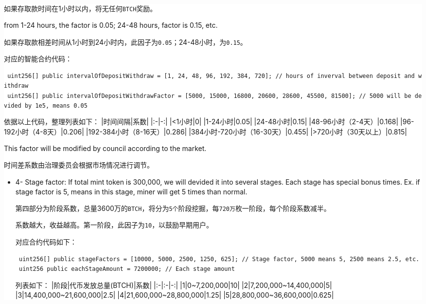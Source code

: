    如果存取款时间在1小时以内，将无任何`BTCH`奖励。
  
   from 1-24 hours, the factor is 0.05; 24-48 hours, factor is 0.15, etc.
  
   如果存取款相差时间从1小时到24小时内，此因子为`0.05`；24-48小时，为`0.15`。
   
   对应的智能合约代码：
   ```
    uint256[] public intervalOfDepositWithdraw = [1, 24, 48, 96, 192, 384, 720]; // hours of inverval between deposit and withdraw
    uint256[] public intervalOfDepositWithdrawFactor = [5000, 15000, 16800, 20600, 28600, 45500, 81500]; // 5000 will be devided by 1e5, means 0.05
   ```
   依据以上代码，整理列表如下：
   |时间间隔|系数|
   |:-|-:|
   |<1小时|0|
   |1-24小时|0.05|
   |24-48小时|0.15|
   |48-96小时（2-4天）|0.168|
   |96-192小时（4-8天）|0.206|
   |192-384小时（8-16天）|0.286|
   |384小时-720小时（16-30天）|0.455|
   |>720小时（30天以上）|0.815|

   This factor will be modified by council according to the market.

   时间差系数由治理委员会根据市场情况进行调节。

 * 4- Stage factor: If total mint token is 300,000, we will devided it into several stages. Each stage has special bonus times. Ex. if stage factor is 5, means in this stage, miner will get 5 times than normal.
  
   第四部分为阶段系数，总量3600万的`BTCH`，将分为`5个`阶段挖掘，每`720万`枚一阶段，每个阶段系数减半。
   
   系数越大，收益越高。第一阶段，此因子为`10`，以鼓励早期用户。

   对应合约代码如下：
   ```
    uint256[] public stageFactors = [10000, 5000, 2500, 1250, 625]; // Stage factor, 5000 means 5, 2500 means 2.5, etc.
    uint256 public eachStageAmount = 7200000; // Each stage amount
   ```

   列表如下：
   |阶段|代币发放总量(BTCH)|系数|
   |:-|:-|-:|
   |1|0~7,200,000|10|
   |2|7,200,000~14,400,000|5|
   |3|14,400,000~21,600,000|2.5|
   |4|21,600,000~28,800,000|1.25|
   |5|28,800,000~36,600,000|0.625|
  